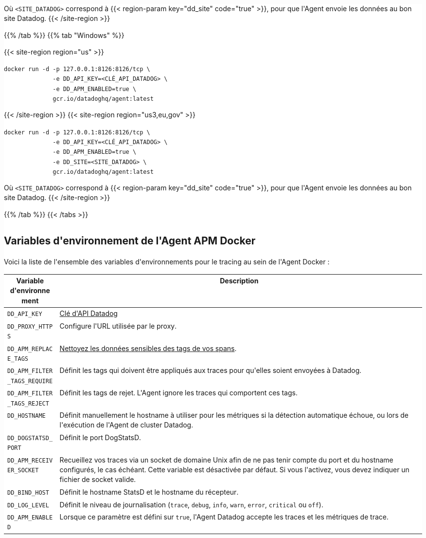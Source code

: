 ```shell
```
Où `<SITE_DATADOG>` correspond à {{< region-param key="dd_site" code="true" >}}, pour que l'Agent envoie les données au bon site Datadog.
{{< /site-region >}}

{{% /tab %}}
{{% tab "Windows" %}}

{{< site-region region="us" >}} 
```shell
docker run -d -p 127.0.0.1:8126:8126/tcp \
              -e DD_API_KEY=<CLÉ_API_DATADOG> \
              -e DD_APM_ENABLED=true \
              gcr.io/datadoghq/agent:latest
```
{{< /site-region >}}
{{< site-region region="us3,eu,gov" >}} 
```shell
docker run -d -p 127.0.0.1:8126:8126/tcp \
              -e DD_API_KEY=<CLÉ_API_DATADOG> \
              -e DD_APM_ENABLED=true \
              -e DD_SITE=<SITE_DATADOG> \
              gcr.io/datadoghq/agent:latest
```
Où `<SITE_DATADOG>` correspond à {{< region-param key="dd_site" code="true" >}}, pour que l'Agent envoie les données au bon site Datadog.
{{< /site-region >}}

{{% /tab %}}
{{< /tabs >}}

## Variables d'environnement de l'Agent APM Docker

Voici la liste de l'ensemble des variables d'environnements pour le tracing au sein de l'Agent Docker :

| Variable d'environnement       | Description                                                                                                                                                                                                                                                                                                                                          |
| -------------------------- | ---------------------------------------------------------------------------------------------------------------------------------------------------------------------------------------------------------------------------------------------------------------------------------------------------------------------------------------------------- |
| `DD_API_KEY`               | [Clé d'API Datadog][1]                                                                                                                                                                                                                                                                                                                                 |
| `DD_PROXY_HTTPS`           | Configure l'URL utilisée par le proxy.                                                                                                                                                                                                                                                                                                                 |
| `DD_APM_REPLACE_TAGS`      | [Nettoyez les données sensibles des tags de vos spans][2].                                                                                                                                                                                                                                                                                                     |
| `DD_APM_FILTER_TAGS_REQUIRE`      | Définit les tags qui doivent être appliqués aux traces pour qu'elles soient envoyées à Datadog.                                                                                                                                                                                                                                                                                                     |
| `DD_APM_FILTER_TAGS_REJECT`      | Définit les tags de rejet. L'Agent ignore les traces qui comportent ces tags.       |
| `DD_HOSTNAME`              | Définit manuellement le hostname à utiliser pour les métriques si la détection automatique échoue, ou lors de l'exécution de l'Agent de cluster Datadog.                                                                                                                                                                                                                                        |
| `DD_DOGSTATSD_PORT`        | Définit le port DogStatsD.                                                                                                                                                                                                                                                                                                                              |
| `DD_APM_RECEIVER_SOCKET`   | Recueillez vos traces via un socket de domaine Unix afin de ne pas tenir compte du port et du hostname configurés, le cas échéant. Cette variable est désactivée par défaut. Si vous l'activez, vous devez indiquer un fichier de socket valide.                                                                                                                                                                       |
| `DD_BIND_HOST`             | Définit le hostname StatsD et le hostname du récepteur.                                                                                                                                                                                                                                                                                                                  |
| `DD_LOG_LEVEL`             | Définit le niveau de journalisation (`trace`, `debug`, `info`, `warn`, `error`, `critical` ou `off`).                                                                                                                                                                                                                                                                      |
| `DD_APM_ENABLED`           | Lorsque ce paramètre est défini sur `true`, l'Agent Datadog accepte les traces et les métriques de trace.                                                                                                                                                                                                                                                                                         |

[1]: https://app.datadoghq.com/account/settings#api
[2]: /fr/tracing/guide/security/#replace-rules